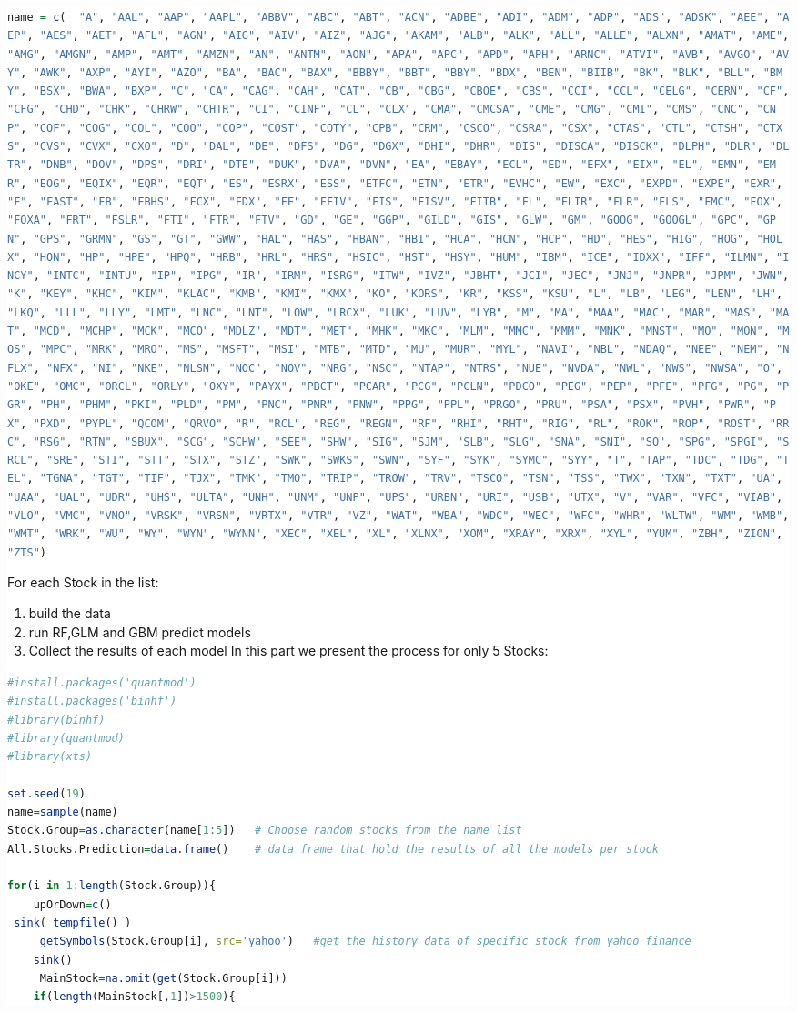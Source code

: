 ``` r
name = c(  "A", "AAL", "AAP", "AAPL", "ABBV", "ABC", "ABT", "ACN", "ADBE", "ADI", "ADM", "ADP", "ADS", "ADSK", "AEE", "AEP", "AES", "AET", "AFL", "AGN", "AIG", "AIV", "AIZ", "AJG", "AKAM", "ALB", "ALK", "ALL", "ALLE", "ALXN", "AMAT", "AME", "AMG", "AMGN", "AMP", "AMT", "AMZN", "AN", "ANTM", "AON", "APA", "APC", "APD", "APH", "ARNC", "ATVI", "AVB", "AVGO", "AVY", "AWK", "AXP", "AYI", "AZO", "BA", "BAC", "BAX", "BBBY", "BBT", "BBY", "BDX", "BEN", "BIIB", "BK", "BLK", "BLL", "BMY", "BSX", "BWA", "BXP", "C", "CA", "CAG", "CAH", "CAT", "CB", "CBG", "CBOE", "CBS", "CCI", "CCL", "CELG", "CERN", "CF", "CFG", "CHD", "CHK", "CHRW", "CHTR", "CI", "CINF", "CL", "CLX", "CMA", "CMCSA", "CME", "CMG", "CMI", "CMS", "CNC", "CNP", "COF", "COG", "COL", "COO", "COP", "COST", "COTY", "CPB", "CRM", "CSCO", "CSRA", "CSX", "CTAS", "CTL", "CTSH", "CTXS", "CVS", "CVX", "CXO", "D", "DAL", "DE", "DFS", "DG", "DGX", "DHI", "DHR", "DIS", "DISCA", "DISCK", "DLPH", "DLR", "DLTR", "DNB", "DOV", "DPS", "DRI", "DTE", "DUK", "DVA", "DVN", "EA", "EBAY", "ECL", "ED", "EFX", "EIX", "EL", "EMN", "EMR", "EOG", "EQIX", "EQR", "EQT", "ES", "ESRX", "ESS", "ETFC", "ETN", "ETR", "EVHC", "EW", "EXC", "EXPD", "EXPE", "EXR", "F", "FAST", "FB", "FBHS", "FCX", "FDX", "FE", "FFIV", "FIS", "FISV", "FITB", "FL", "FLIR", "FLR", "FLS", "FMC", "FOX", "FOXA", "FRT", "FSLR", "FTI", "FTR", "FTV", "GD", "GE", "GGP", "GILD", "GIS", "GLW", "GM", "GOOG", "GOOGL", "GPC", "GPN", "GPS", "GRMN", "GS", "GT", "GWW", "HAL", "HAS", "HBAN", "HBI", "HCA", "HCN", "HCP", "HD", "HES", "HIG", "HOG", "HOLX", "HON", "HP", "HPE", "HPQ", "HRB", "HRL", "HRS", "HSIC", "HST", "HSY", "HUM", "IBM", "ICE", "IDXX", "IFF", "ILMN", "INCY", "INTC", "INTU", "IP", "IPG", "IR", "IRM", "ISRG", "ITW", "IVZ", "JBHT", "JCI", "JEC", "JNJ", "JNPR", "JPM", "JWN", "K", "KEY", "KHC", "KIM", "KLAC", "KMB", "KMI", "KMX", "KO", "KORS", "KR", "KSS", "KSU", "L", "LB", "LEG", "LEN", "LH", "LKQ", "LLL", "LLY", "LMT", "LNC", "LNT", "LOW", "LRCX", "LUK", "LUV", "LYB", "M", "MA", "MAA", "MAC", "MAR", "MAS", "MAT", "MCD", "MCHP", "MCK", "MCO", "MDLZ", "MDT", "MET", "MHK", "MKC", "MLM", "MMC", "MMM", "MNK", "MNST", "MO", "MON", "MOS", "MPC", "MRK", "MRO", "MS", "MSFT", "MSI", "MTB", "MTD", "MU", "MUR", "MYL", "NAVI", "NBL", "NDAQ", "NEE", "NEM", "NFLX", "NFX", "NI", "NKE", "NLSN", "NOC", "NOV", "NRG", "NSC", "NTAP", "NTRS", "NUE", "NVDA", "NWL", "NWS", "NWSA", "O", "OKE", "OMC", "ORCL", "ORLY", "OXY", "PAYX", "PBCT", "PCAR", "PCG", "PCLN", "PDCO", "PEG", "PEP", "PFE", "PFG", "PG", "PGR", "PH", "PHM", "PKI", "PLD", "PM", "PNC", "PNR", "PNW", "PPG", "PPL", "PRGO", "PRU", "PSA", "PSX", "PVH", "PWR", "PX", "PXD", "PYPL", "QCOM", "QRVO", "R", "RCL", "REG", "REGN", "RF", "RHI", "RHT", "RIG", "RL", "ROK", "ROP", "ROST", "RRC", "RSG", "RTN", "SBUX", "SCG", "SCHW", "SEE", "SHW", "SIG", "SJM", "SLB", "SLG", "SNA", "SNI", "SO", "SPG", "SPGI", "SRCL", "SRE", "STI", "STT", "STX", "STZ", "SWK", "SWKS", "SWN", "SYF", "SYK", "SYMC", "SYY", "T", "TAP", "TDC", "TDG", "TEL", "TGNA", "TGT", "TIF", "TJX", "TMK", "TMO", "TRIP", "TROW", "TRV", "TSCO", "TSN", "TSS", "TWX", "TXN", "TXT", "UA", "UAA", "UAL", "UDR", "UHS", "ULTA", "UNH", "UNM", "UNP", "UPS", "URBN", "URI", "USB", "UTX", "V", "VAR", "VFC", "VIAB", "VLO", "VMC", "VNO", "VRSK", "VRSN", "VRTX", "VTR", "VZ", "WAT", "WBA", "WDC", "WEC", "WFC", "WHR", "WLTW", "WM", "WMB", "WMT", "WRK", "WU", "WY", "WYN", "WYNN", "XEC", "XEL", "XL", "XLNX", "XOM", "XRAY", "XRX", "XYL", "YUM", "ZBH", "ZION", "ZTS")
```

For each Stock in the list:
1. build the data
2. run RF,GLM and GBM predict models
3. Collect the results of each model
In this part we present the process for only 5 Stocks:

``` r
#install.packages('quantmod')
#install.packages('binhf')
#library(binhf)
#library(quantmod)
#library(xts)

set.seed(19)
name=sample(name)
Stock.Group=as.character(name[1:5])   # Choose random stocks from the name list
All.Stocks.Prediction=data.frame()    # data frame that hold the results of all the models per stock

for(i in 1:length(Stock.Group)){
    upOrDown=c()
 sink( tempfile() )
     getSymbols(Stock.Group[i], src='yahoo')   #get the history data of specific stock from yahoo finance
    sink()
     MainStock=na.omit(get(Stock.Group[i]))
    if(length(MainStock[,1])>1500){
```